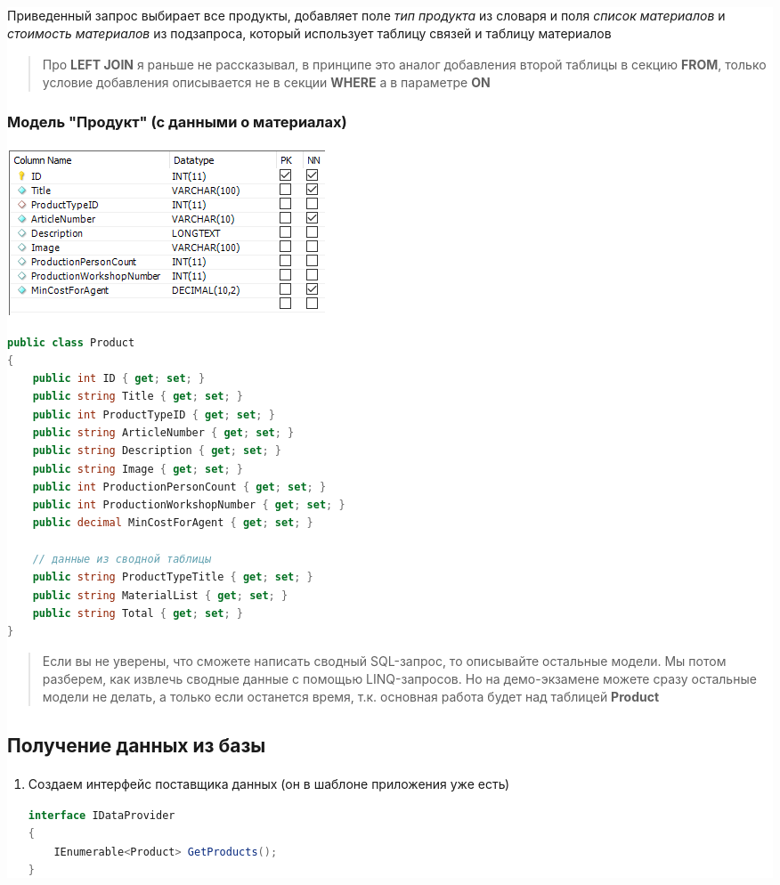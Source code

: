 Приведенный запрос выбирает все продукты, добавляет поле *тип продукта* из словаря и поля *список материалов* и *стоимость материалов* из подзапроса, который использует таблицу связей и таблицу материалов

>Про **LEFT JOIN** я раньше не рассказывал, в принципе это аналог добавления второй таблицы в секцию **FROM**, только условие добавления описывается не в секции **WHERE** а в параметре **ON**

### Модель "Продукт" (с данными о материалах)

![](../img/01061.png)

```cs
public class Product
{
    public int ID { get; set; }
    public string Title { get; set; }
    public int ProductTypeID { get; set; }
    public string ArticleNumber { get; set; }
    public string Description { get; set; }
    public string Image { get; set; }
    public int ProductionPersonCount { get; set; }
    public int ProductionWorkshopNumber { get; set; }
    public decimal MinCostForAgent { get; set; }

    // данные из сводной таблицы
    public string ProductTypeTitle { get; set; }
    public string MaterialList { get; set; }
    public string Total { get; set; }
}
```

>Если вы не уверены, что сможете написать сводный SQL-запрос, то описывайте остальные модели. Мы потом разберем, как извлечь сводные данные с помощью LINQ-запросов. Но на демо-экзамене можете сразу остальные модели не делать, а только если останется время, т.к. основная работа будет над таблицей **Product**

## Получение данных из базы

1. Создаем интерфейс поставщика данных (он в шаблоне приложения уже есть)

    ```cs
    interface IDataProvider
    {
        IEnumerable<Product> GetProducts();
    }
    ```
